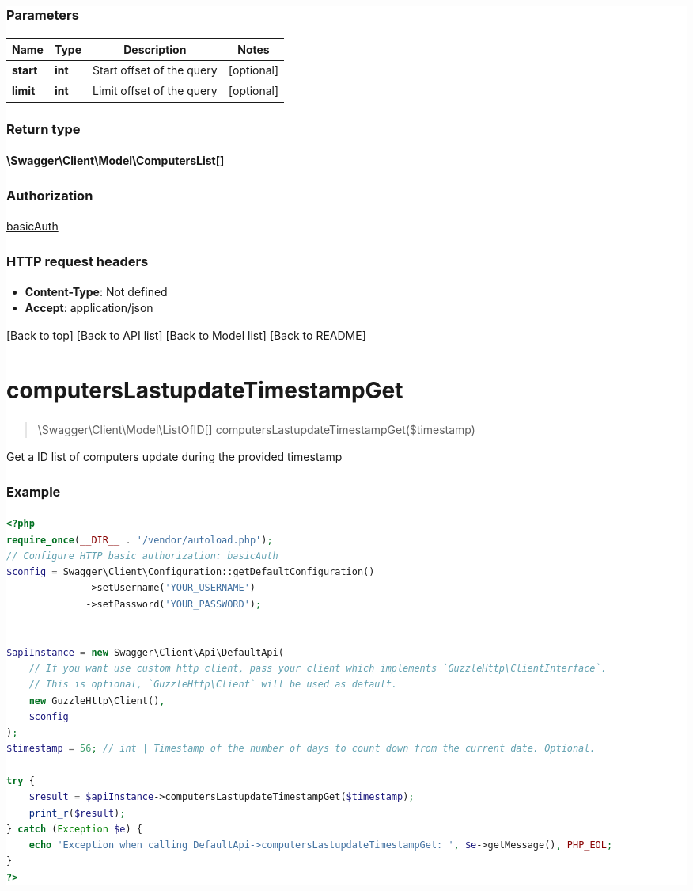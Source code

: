 ### Parameters

Name | Type | Description  | Notes
------------- | ------------- | ------------- | -------------
 **start** | **int**| Start offset of the query | [optional]
 **limit** | **int**| Limit offset of the query | [optional]

### Return type

[**\Swagger\Client\Model\ComputersList[]**](../Model/ComputersList.md)

### Authorization

[basicAuth](../../README.md#basicAuth)

### HTTP request headers

 - **Content-Type**: Not defined
 - **Accept**: application/json

[[Back to top]](#) [[Back to API list]](../../README.md#documentation-for-api-endpoints) [[Back to Model list]](../../README.md#documentation-for-models) [[Back to README]](../../README.md)

# **computersLastupdateTimestampGet**
> \Swagger\Client\Model\ListOfID[] computersLastupdateTimestampGet($timestamp)

Get a ID list of computers update during the provided timestamp

### Example
```php
<?php
require_once(__DIR__ . '/vendor/autoload.php');
// Configure HTTP basic authorization: basicAuth
$config = Swagger\Client\Configuration::getDefaultConfiguration()
              ->setUsername('YOUR_USERNAME')
              ->setPassword('YOUR_PASSWORD');


$apiInstance = new Swagger\Client\Api\DefaultApi(
    // If you want use custom http client, pass your client which implements `GuzzleHttp\ClientInterface`.
    // This is optional, `GuzzleHttp\Client` will be used as default.
    new GuzzleHttp\Client(),
    $config
);
$timestamp = 56; // int | Timestamp of the number of days to count down from the current date. Optional.

try {
    $result = $apiInstance->computersLastupdateTimestampGet($timestamp);
    print_r($result);
} catch (Exception $e) {
    echo 'Exception when calling DefaultApi->computersLastupdateTimestampGet: ', $e->getMessage(), PHP_EOL;
}
?>
```
